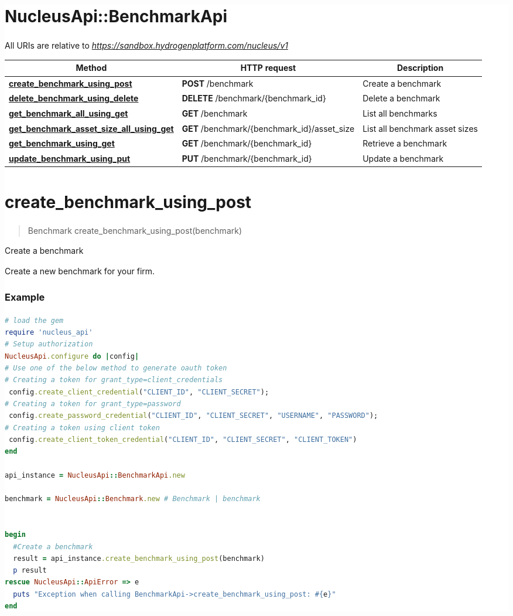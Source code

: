 # NucleusApi::BenchmarkApi

All URIs are relative to *https://sandbox.hydrogenplatform.com/nucleus/v1*

Method | HTTP request | Description
------------- | ------------- | -------------
[**create_benchmark_using_post**](BenchmarkApi.md#create_benchmark_using_post) | **POST** /benchmark | Create a benchmark
[**delete_benchmark_using_delete**](BenchmarkApi.md#delete_benchmark_using_delete) | **DELETE** /benchmark/{benchmark_id} | Delete a benchmark
[**get_benchmark_all_using_get**](BenchmarkApi.md#get_benchmark_all_using_get) | **GET** /benchmark | List all benchmarks
[**get_benchmark_asset_size_all_using_get**](BenchmarkApi.md#get_benchmark_asset_size_all_using_get) | **GET** /benchmark/{benchmark_id}/asset_size | List all benchmark asset sizes
[**get_benchmark_using_get**](BenchmarkApi.md#get_benchmark_using_get) | **GET** /benchmark/{benchmark_id} | Retrieve a benchmark
[**update_benchmark_using_put**](BenchmarkApi.md#update_benchmark_using_put) | **PUT** /benchmark/{benchmark_id} | Update a benchmark


# **create_benchmark_using_post**
> Benchmark create_benchmark_using_post(benchmark)

Create a benchmark

Create a new benchmark for your firm.

### Example
```ruby
# load the gem
require 'nucleus_api'
# Setup authorization
NucleusApi.configure do |config|
# Use one of the below method to generate oauth token        
# Creating a token for grant_type=client_credentials
 config.create_client_credential("CLIENT_ID", "CLIENT_SECRET");
# Creating a token for grant_type=password
 config.create_password_credential("CLIENT_ID", "CLIENT_SECRET", "USERNAME", "PASSWORD");
# Creating a token using client token
 config.create_client_token_credential("CLIENT_ID", "CLIENT_SECRET", "CLIENT_TOKEN")
end

api_instance = NucleusApi::BenchmarkApi.new

benchmark = NucleusApi::Benchmark.new # Benchmark | benchmark


begin
  #Create a benchmark
  result = api_instance.create_benchmark_using_post(benchmark)
  p result
rescue NucleusApi::ApiError => e
  puts "Exception when calling BenchmarkApi->create_benchmark_using_post: #{e}"
end
```
